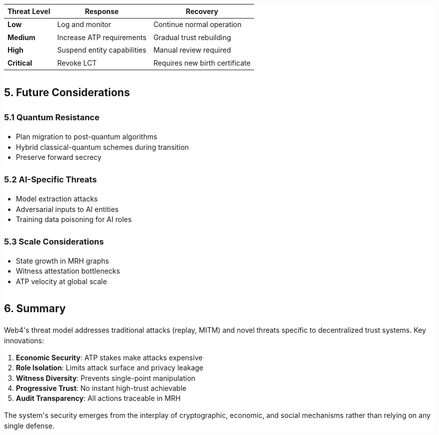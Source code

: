 | Threat Level | Response | Recovery |
|--------------|----------|----------|
| **Low** | Log and monitor | Continue normal operation |
| **Medium** | Increase ATP requirements | Gradual trust rebuilding |
| **High** | Suspend entity capabilities | Manual review required |
| **Critical** | Revoke LCT | Requires new birth certificate |

## 5. Future Considerations

### 5.1 Quantum Resistance
- Plan migration to post-quantum algorithms
- Hybrid classical-quantum schemes during transition
- Preserve forward secrecy

### 5.2 AI-Specific Threats
- Model extraction attacks
- Adversarial inputs to AI entities
- Training data poisoning for AI roles

### 5.3 Scale Considerations
- State growth in MRH graphs
- Witness attestation bottlenecks
- ATP velocity at global scale

## 6. Summary

Web4's threat model addresses traditional attacks (replay, MITM) and novel threats specific to decentralized trust systems. Key innovations:

1. **Economic Security**: ATP stakes make attacks expensive
2. **Role Isolation**: Limits attack surface and privacy leakage
3. **Witness Diversity**: Prevents single-point manipulation
4. **Progressive Trust**: No instant high-trust achievable
5. **Audit Transparency**: All actions traceable in MRH

The system's security emerges from the interplay of cryptographic, economic, and social mechanisms rather than relying on any single defense.